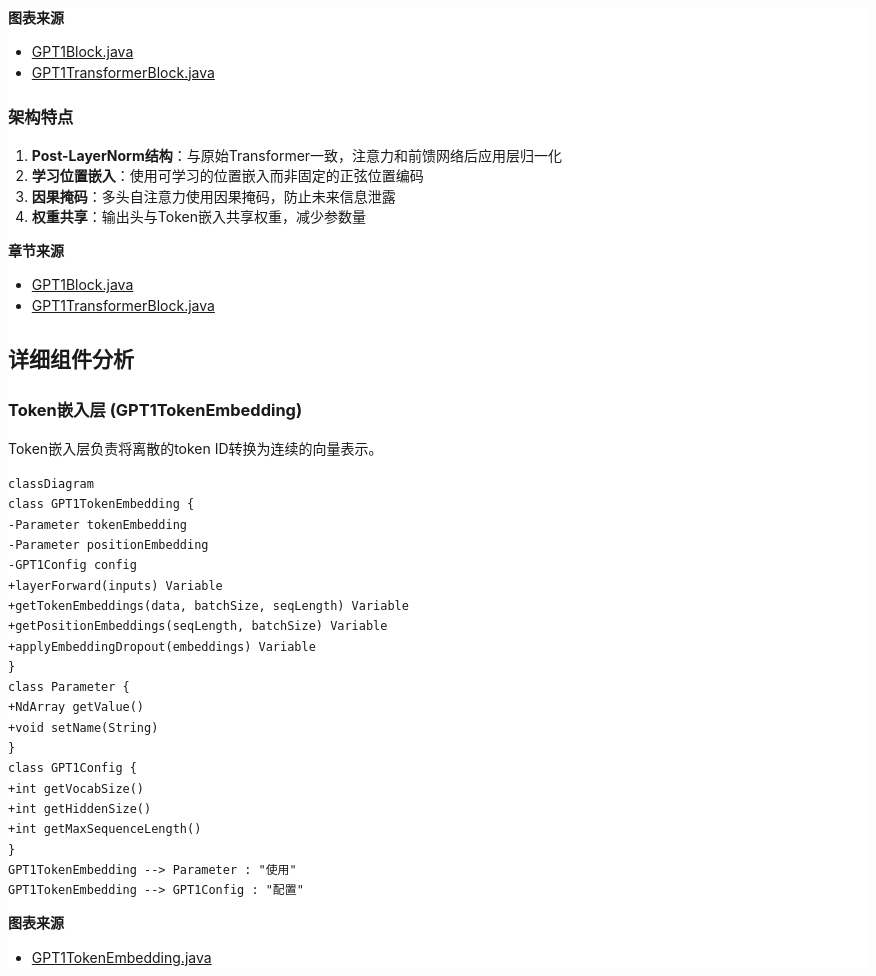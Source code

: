 **图表来源**
- [GPT1Block.java](file://tinyai-model-gpt/src/main/java/io/leavesfly/tinyai/gpt1/GPT1Block.java#L80-L120)
- [GPT1TransformerBlock.java](file://tinyai-model-gpt/src/main/java/io/leavesfly/tinyai/gpt1/GPT1TransformerBlock.java#L80-L120)

### 架构特点

1. **Post-LayerNorm结构**：与原始Transformer一致，注意力和前馈网络后应用层归一化
2. **学习位置嵌入**：使用可学习的位置嵌入而非固定的正弦位置编码
3. **因果掩码**：多头自注意力使用因果掩码，防止未来信息泄露
4. **权重共享**：输出头与Token嵌入共享权重，减少参数量

**章节来源**
- [GPT1Block.java](file://tinyai-model-gpt/src/main/java/io/leavesfly/tinyai/gpt1/GPT1Block.java#L1-L50)
- [GPT1TransformerBlock.java](file://tinyai-model-gpt/src/main/java/io/leavesfly/tinyai/gpt1/GPT1TransformerBlock.java#L1-L50)

## 详细组件分析

### Token嵌入层 (GPT1TokenEmbedding)

Token嵌入层负责将离散的token ID转换为连续的向量表示。

```mermaid
classDiagram
class GPT1TokenEmbedding {
-Parameter tokenEmbedding
-Parameter positionEmbedding
-GPT1Config config
+layerForward(inputs) Variable
+getTokenEmbeddings(data, batchSize, seqLength) Variable
+getPositionEmbeddings(seqLength, batchSize) Variable
+applyEmbeddingDropout(embeddings) Variable
}
class Parameter {
+NdArray getValue()
+void setName(String)
}
class GPT1Config {
+int getVocabSize()
+int getHiddenSize()
+int getMaxSequenceLength()
}
GPT1TokenEmbedding --> Parameter : "使用"
GPT1TokenEmbedding --> GPT1Config : "配置"
```

**图表来源**
- [GPT1TokenEmbedding.java](file://tinyai-model-gpt/src/main/java/io/leavesfly/tinyai/gpt1/GPT1TokenEmbedding.java#L20-L60)
